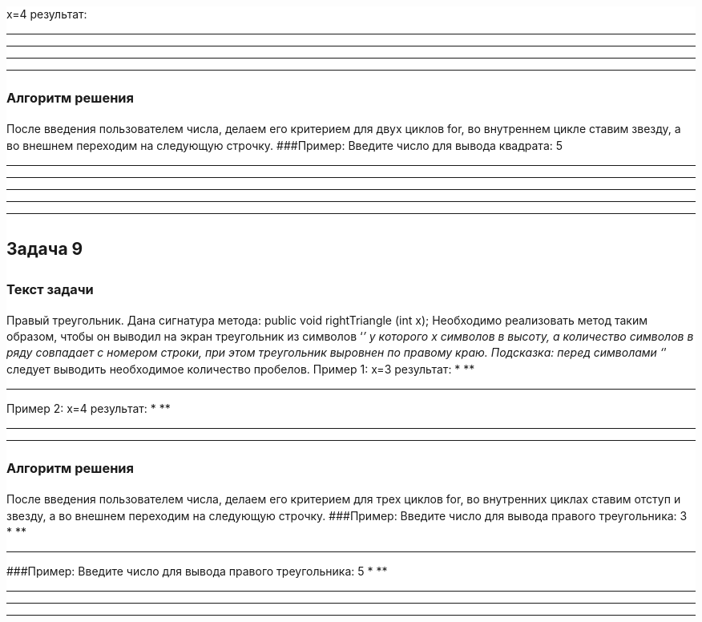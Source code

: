 x=4
результат:
****
****
****
****
### Алгоритм решения
После введения пользователем числа, делаем его критерием для двух циклов for, во внутреннем цикле ставим звезду, а во внешнем переходим на следующую строчку.
###Пример:
Введите число для вывода квадрата: 
5
*****
*****
*****
*****
*****
## Задача 9
### Текст задачи
Правый треугольник.
Дана сигнатура метода: public void rightTriangle (int x);
Необходимо реализовать метод таким образом, чтобы он выводил на экран
треугольник из символов ‘*’ у которого х символов в высоту, а количество
символов в ряду совпадает с номером строки, при этом треугольник выровнен
по правому краю. Подсказка: перед символами ‘*’ следует выводить
необходимое количество пробелов.
Пример 1:
x=3
результат:
  *
 **
***
Пример 2:
x=4
результат:
   *
  **
 ***
****
### Алгоритм решения
После введения пользователем числа, делаем его критерием для трех циклов for, во внутренних циклах ставим отступ и звезду, а во внешнем переходим на следующую строчку.
###Пример:
Введите число для вывода правого треугольника: 
3
  *
 **
***
###Пример:
Введите число для вывода правого треугольника: 
5
    *
   **
  ***
 ****
*****